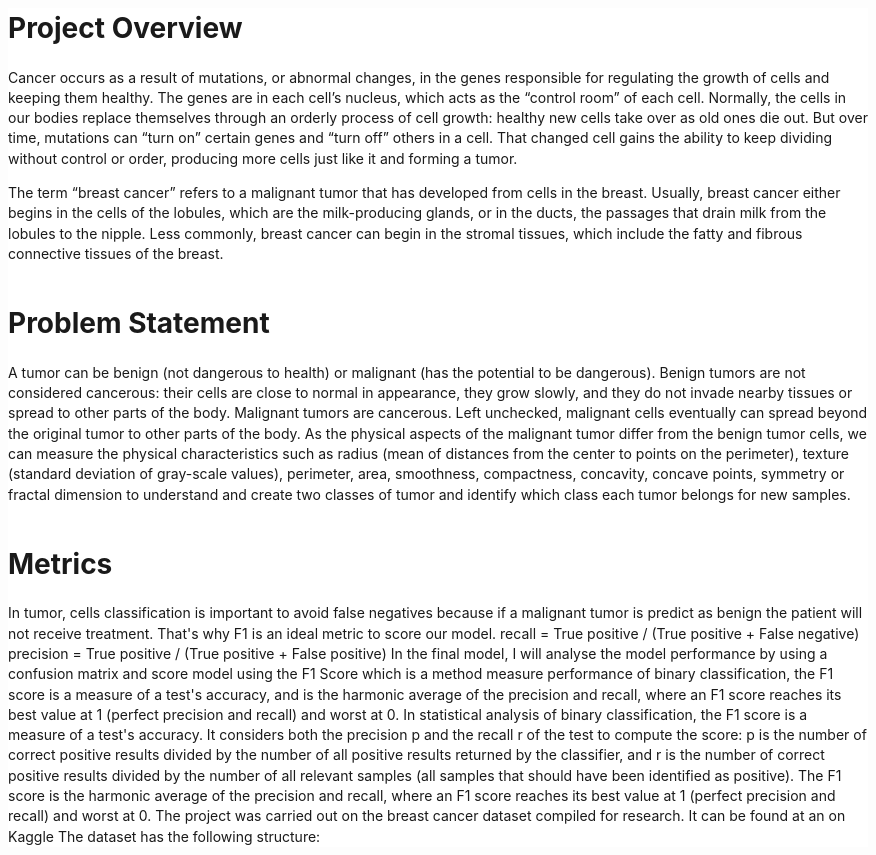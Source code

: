 
# Project Overview

Cancer occurs as a result of mutations, or abnormal changes, in the genes responsible for regulating the growth of cells and keeping them healthy. The genes are in each cell’s nucleus, which acts as the “control room” of each cell. Normally, the cells in our bodies replace themselves through an orderly process of cell growth: healthy new cells take over as old ones die out. But over time, mutations can “turn on” certain genes and “turn off” others in a cell. That changed cell gains the ability to keep dividing without control or order, producing more cells just like it and forming a tumor.

The term “breast cancer” refers to a malignant tumor that has developed from cells in the breast. Usually, breast cancer either begins in the cells of the lobules, which are the milk-producing glands, or in the ducts, the passages that drain milk from the lobules to the nipple. Less commonly, breast cancer can begin in the stromal tissues, which include the fatty and fibrous connective tissues of the breast.

# Problem Statement

A tumor can be benign (not dangerous to health) or malignant (has the potential to be dangerous). Benign tumors are not considered cancerous: their cells are close to normal in appearance, they grow slowly, and they do not invade nearby tissues or spread to other parts of the body. Malignant tumors are cancerous. Left unchecked, malignant cells eventually can spread beyond the original tumor to other parts of the body. As the physical aspects of the malignant tumor differ from the benign tumor cells, we can measure the physical characteristics such as radius (mean of distances from the center to points on the perimeter), texture (standard deviation of gray-scale values), perimeter, area, smoothness, compactness, concavity, concave points, symmetry or fractal dimension to understand and create two classes of tumor and identify which class each tumor belongs for new samples.

# Metrics

In tumor, cells classification is important to avoid false negatives because if a malignant tumor is predict as benign the patient will not receive treatment. That's why F1 is an ideal metric to score our model.
recall = True positive / (True positive + False negative)
precision = True positive / (True positive + False positive)
In the final model, I will analyse the model performance by using a confusion matrix and score model using the F1 Score which is a method measure performance of binary classification, the F1 score is a measure of a test's accuracy, and is the harmonic average of the precision and recall, where an F1 score reaches its best value at 1 (perfect precision and recall) and worst at 0.
In statistical analysis of binary classification, the F1 score is a measure of a test's accuracy. It considers both the precision p and the recall r of the test to compute the score: p is the number of correct positive results divided by the number of all positive results returned by the classifier, and r is the number of correct positive results divided by the number of all relevant samples (all samples that should have been identified as positive). The F1 score is the harmonic average of the precision and recall, where an F1 score reaches its best value at 1 (perfect precision and recall) and worst at 0.
The project was carried out on the breast cancer dataset compiled for research. It can be found at an on Kaggle
The dataset has the following structure:
